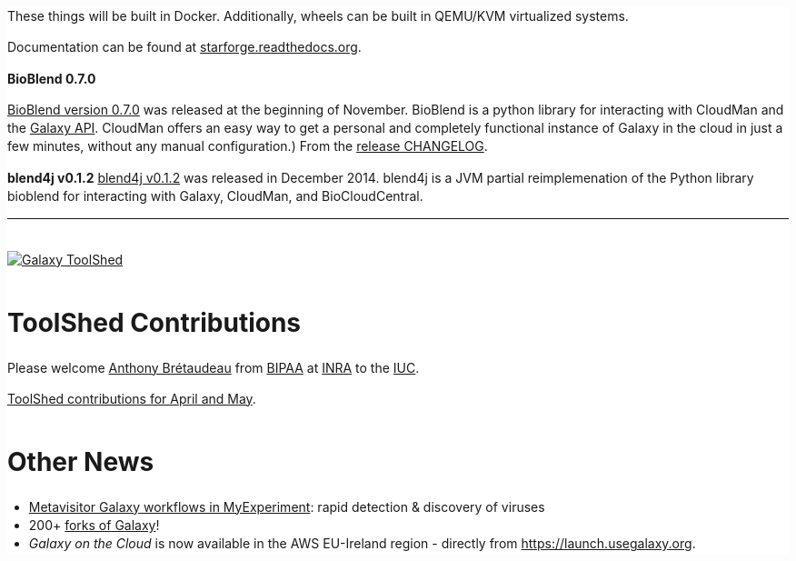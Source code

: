 These things will be built in Docker. Additionally, wheels can be built in QEMU/KVM virtualized systems.

Documentation can be found at [starforge.readthedocs.org](http://starforge.readthedocs.org/). 


**BioBlend 0.7.0**

   [BioBlend version 0.7.0](https://github.com/galaxyproject/bioblend/) was released at the beginning of November. BioBlend is a python library for interacting with CloudMan and the [Galaxy API](/src/develop/api/index.md).  CloudMan offers an easy way to get a personal and completely functional instance of Galaxy in the cloud in just a few minutes, without any manual configuration.)  From the [release CHANGELOG](http://bit.ly/bbCHANGELOG).


**blend4j v0.1.2**
   [blend4j v0.1.2](https://github.com/jmchilton/blend4j) was released in December 2014.  blend4j is a JVM partial reimplemenation of the Python library bioblend for interacting with Galaxy, CloudMan, and BioCloudCentral.


----

<div class='right'><br /><a href='http://toolshed.g2.bx.psu.edu/'><img src="/src/images/logos/ToolShed.jpg" alt="Galaxy ToolShed" width=150 /></a></div>

# ToolShed Contributions

Please welcome [Anthony Brétaudeau](https://www6.rennes.inra.fr/igepp/Listes-des-personnes/B/Bretaudeau-Anthony) from [BIPAA](https://www6.rennes.inra.fr/igepp/L-IGEPP/Plateformes/Plateforme-bioinformatique-pour-les-arthropodes-des-agroecosystemes) at [INRA](https://www6.rennes.inra.fr/igepp/) to the [IUC](/src/iuc/index.md).

[ToolShed contributions for April and May](/src/toolshed/contributions/2016-05/index.md).

# Other News

* [Metavisitor Galaxy workflows in MyExperiment](http://www.myexperiment.org/workflows?filter=TAG_ID%28%224598%22%29): rapid detection & discovery of viruses
* 200+ [forks of Galaxy](https://github.com/galaxyproject/galaxy)!
* *Galaxy on the Cloud* is now available in the AWS EU-Ireland region - directly from https://launch.usegalaxy.org.
